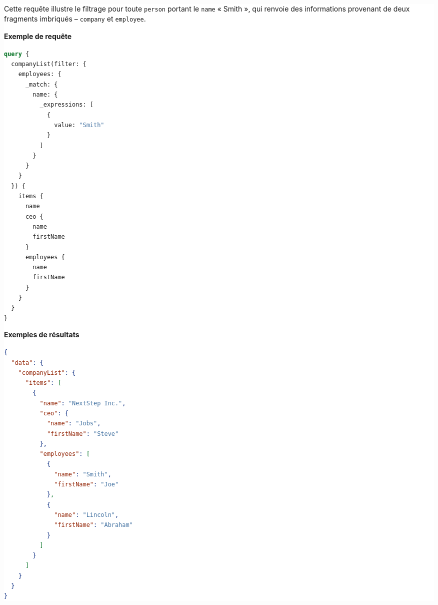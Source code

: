 Cette requête illustre le filtrage pour toute `person` portant le `name` « Smith », qui renvoie des informations provenant de deux fragments imbriqués – `company` et `employee`.

**Exemple de requête**

```graphql
query {
  companyList(filter: {
    employees: {
      _match: {
        name: {
          _expressions: [
            {
              value: "Smith"
            }
          ]
        }
      }
    }
  }) {
    items {
      name
      ceo {
        name
        firstName
      }
      employees {
        name
        firstName
      }
    }
  }
}
```

**Exemples de résultats**

```json
{
  "data": {
    "companyList": {
      "items": [
        {
          "name": "NextStep Inc.",
          "ceo": {
            "name": "Jobs",
            "firstName": "Steve"
          },
          "employees": [
            {
              "name": "Smith",
              "firstName": "Joe"
            },
            {
              "name": "Lincoln",
              "firstName": "Abraham"
            }
          ]
        }
      ]
    }
  }
}
```
